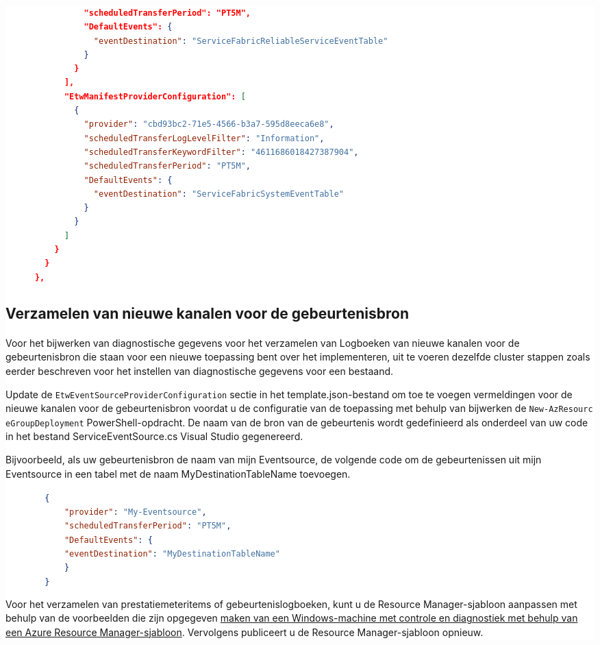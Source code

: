 ```json
                "scheduledTransferPeriod": "PT5M",
                "DefaultEvents": {
                  "eventDestination": "ServiceFabricReliableServiceEventTable"
                }
              }
            ],
            "EtwManifestProviderConfiguration": [
              {
                "provider": "cbd93bc2-71e5-4566-b3a7-595d8eeca6e8",
                "scheduledTransferLogLevelFilter": "Information",
                "scheduledTransferKeywordFilter": "4611686018427387904",
                "scheduledTransferPeriod": "PT5M",
                "DefaultEvents": {
                  "eventDestination": "ServiceFabricSystemEventTable"
                }
              }
            ]
          }
        }
      },
```

## <a name="collect-from-new-eventsource-channels"></a>Verzamelen van nieuwe kanalen voor de gebeurtenisbron

Voor het bijwerken van diagnostische gegevens voor het verzamelen van Logboeken van nieuwe kanalen voor de gebeurtenisbron die staan voor een nieuwe toepassing bent over het implementeren, uit te voeren dezelfde cluster stappen zoals eerder beschreven voor het instellen van diagnostische gegevens voor een bestaand.

Update de `EtwEventSourceProviderConfiguration` sectie in het template.json-bestand om toe te voegen vermeldingen voor de nieuwe kanalen voor de gebeurtenisbron voordat u de configuratie van de toepassing met behulp van bijwerken de `New-AzResourceGroupDeployment` PowerShell-opdracht. De naam van de bron van de gebeurtenis wordt gedefinieerd als onderdeel van uw code in het bestand ServiceEventSource.cs Visual Studio gegenereerd.

Bijvoorbeeld, als uw gebeurtenisbron de naam van mijn Eventsource, de volgende code om de gebeurtenissen uit mijn Eventsource in een tabel met de naam MyDestinationTableName toevoegen.

```json
        {
            "provider": "My-Eventsource",
            "scheduledTransferPeriod": "PT5M",
            "DefaultEvents": {
            "eventDestination": "MyDestinationTableName"
            }
        }
```

Voor het verzamelen van prestatiemeteritems of gebeurtenislogboeken, kunt u de Resource Manager-sjabloon aanpassen met behulp van de voorbeelden die zijn opgegeven [maken van een Windows-machine met controle en diagnostiek met behulp van een Azure Resource Manager-sjabloon](../virtual-machines/windows/extensions-diagnostics-template.md?toc=%2fazure%2fvirtual-machines%2fwindows%2ftoc.json). Vervolgens publiceert u de Resource Manager-sjabloon opnieuw.

